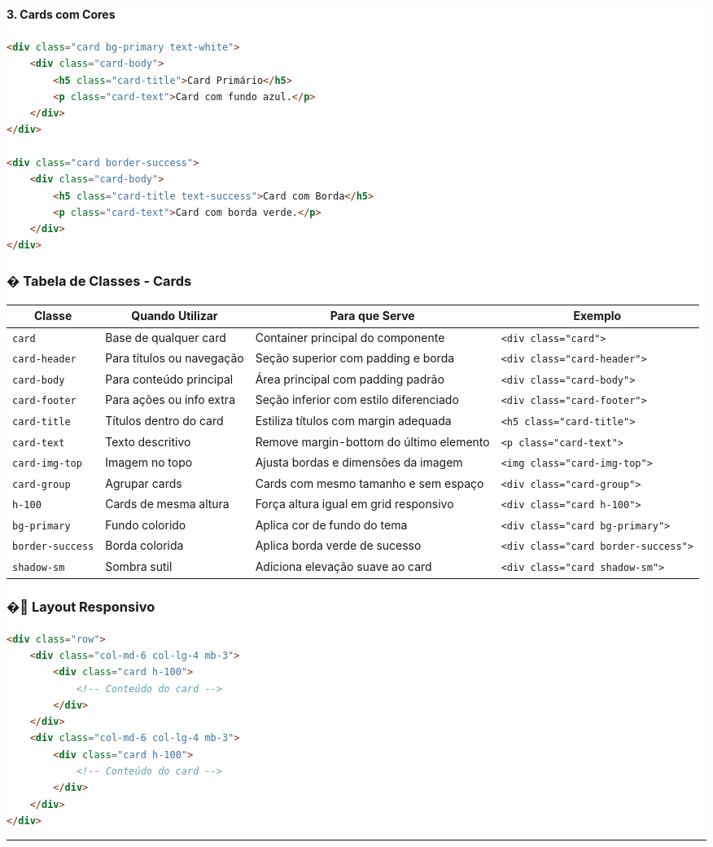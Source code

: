 #### 3. Cards com Cores
```html
<div class="card bg-primary text-white">
    <div class="card-body">
        <h5 class="card-title">Card Primário</h5>
        <p class="card-text">Card com fundo azul.</p>
    </div>
</div>

<div class="card border-success">
    <div class="card-body">
        <h5 class="card-title text-success">Card com Borda</h5>
        <p class="card-text">Card com borda verde.</p>
    </div>
</div>
```

### � Tabela de Classes - Cards

| Classe | Quando Utilizar | Para que Serve | Exemplo |
|--------|-----------------|----------------|---------|
| `card` | Base de qualquer card | Container principal do componente | `<div class="card">` |
| `card-header` | Para títulos ou navegação | Seção superior com padding e borda | `<div class="card-header">` |
| `card-body` | Para conteúdo principal | Área principal com padding padrão | `<div class="card-body">` |
| `card-footer` | Para ações ou info extra | Seção inferior com estilo diferenciado | `<div class="card-footer">` |
| `card-title` | Títulos dentro do card | Estiliza títulos com margin adequada | `<h5 class="card-title">` |
| `card-text` | Texto descritivo | Remove margin-bottom do último elemento | `<p class="card-text">` |
| `card-img-top` | Imagem no topo | Ajusta bordas e dimensões da imagem | `<img class="card-img-top">` |
| `card-group` | Agrupar cards | Cards com mesmo tamanho e sem espaço | `<div class="card-group">` |
| `h-100` | Cards de mesma altura | Força altura igual em grid responsivo | `<div class="card h-100">` |
| `bg-primary` | Fundo colorido | Aplica cor de fundo do tema | `<div class="card bg-primary">` |
| `border-success` | Borda colorida | Aplica borda verde de sucesso | `<div class="card border-success">` |
| `shadow-sm` | Sombra sutil | Adiciona elevação suave ao card | `<div class="card shadow-sm">` |

### �📱 Layout Responsivo
```html
<div class="row">
    <div class="col-md-6 col-lg-4 mb-3">
        <div class="card h-100">
            <!-- Conteúdo do card -->
        </div>
    </div>
    <div class="col-md-6 col-lg-4 mb-3">
        <div class="card h-100">
            <!-- Conteúdo do card -->
        </div>
    </div>
</div>
```

---